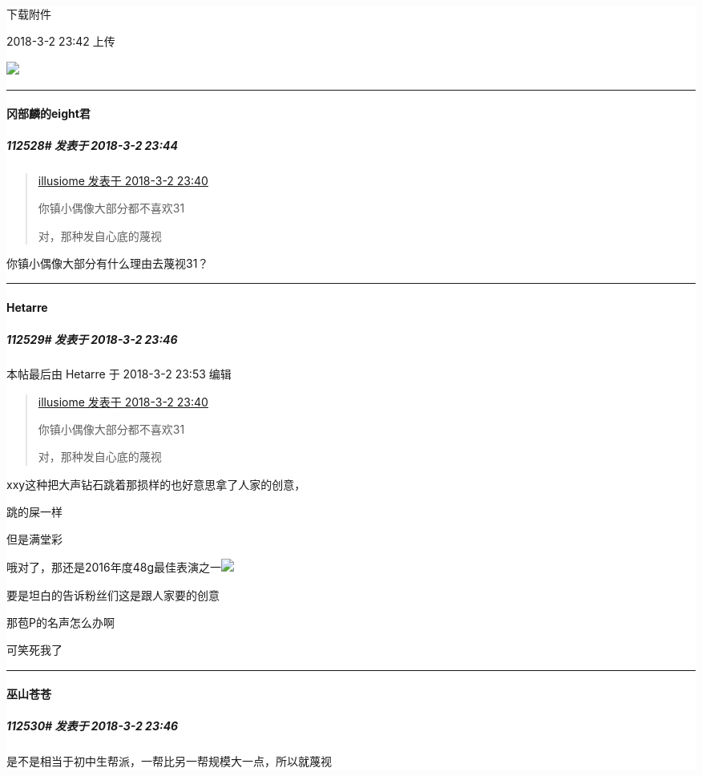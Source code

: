 
下载附件


2018-3-2 23:42 上传


<img src="https://img.saraba1st.com/forum/201803/02/234232ukq6qqe6okh0n22c.jpg" referrerpolicy="no-referrer">


*****

####  冈部麟的eight君  
##### 112528#       发表于 2018-3-2 23:44


<blockquote><a href="httphttps://bbs.saraba1st.com/2b/forum.php?mod=redirect&amp;goto=findpost&amp;pid=38723049&amp;ptid=1105387" target="_blank">illusiome 发表于 2018-3-2 23:40</a>

你镇小偶像大部分都不喜欢31

对，那种发自心底的蔑视</blockquote>
你镇小偶像大部分有什么理由去蔑视31？


*****

####  Hetarre  
##### 112529#       发表于 2018-3-2 23:46


 本帖最后由 Hetarre 于 2018-3-2 23:53 编辑 
<blockquote><a href="httphttps://bbs.saraba1st.com/2b/forum.php?mod=redirect&amp;goto=findpost&amp;pid=38723049&amp;ptid=1105387" target="_blank">illusiome 发表于 2018-3-2 23:40</a>

你镇小偶像大部分都不喜欢31

对，那种发自心底的蔑视</blockquote>
xxy这种把大声钻石跳着那损样的也好意思拿了人家的创意，

跳的屎一样

但是满堂彩

哦对了，那还是2016年度48g最佳表演之一<img src="https://static.saraba1st.com/image/smiley/face2017/049.png" referrerpolicy="no-referrer">

要是坦白的告诉粉丝们这是跟人家要的创意

那苞P的名声怎么办啊  

可笑死我了


*****

####  巫山苍苍  
##### 112530#       发表于 2018-3-2 23:46


是不是相当于初中生帮派，一帮比另一帮规模大一点，所以就蔑视
